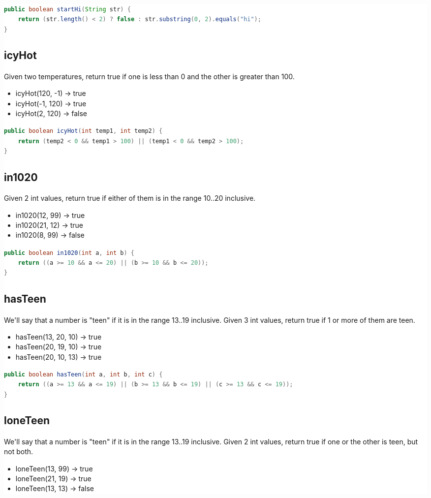```java
public boolean startHi(String str) {
    return (str.length() < 2) ? false : str.substring(0, 2).equals("hi");
}
```

## icyHot

Given two temperatures, return true if one is less than 0 and the other is greater than 100.

* icyHot(120, -1) → true
* icyHot(-1, 120) → true
* icyHot(2, 120) → false

```java
public boolean icyHot(int temp1, int temp2) {
    return (temp2 < 0 && temp1 > 100) || (temp1 < 0 && temp2 > 100);
}
```

## in1020

Given 2 int values, return true if either of them is in the range 10..20 inclusive.

* in1020(12, 99) → true
* in1020(21, 12) → true
* in1020(8, 99) → false

```java
public boolean in1020(int a, int b) {
    return ((a >= 10 && a <= 20) || (b >= 10 && b <= 20));
}
```

## hasTeen

We'll say that a number is "teen" if it is in the range 13..19 inclusive. Given 3 int values, return true if 1 or more of them are teen.

* hasTeen(13, 20, 10) → true
* hasTeen(20, 19, 10) → true
* hasTeen(20, 10, 13) → true

```java
public boolean hasTeen(int a, int b, int c) {
    return ((a >= 13 && a <= 19) || (b >= 13 && b <= 19) || (c >= 13 && c <= 19));
}
```

## loneTeen

We'll say that a number is "teen" if it is in the range 13..19 inclusive. Given 2 int values, return true if one or the other is teen, but not both.

* loneTeen(13, 99) → true
* loneTeen(21, 19) → true
* loneTeen(13, 13) → false
